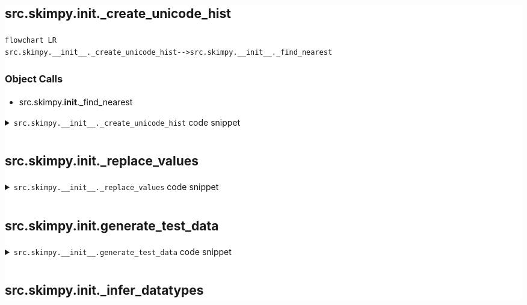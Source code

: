 

# #



## src.skimpy.__init__._create_unicode_hist


```mermaid
flowchart LR
src.skimpy.__init__._create_unicode_hist-->src.skimpy.__init__._find_nearest
```

### Object Calls

* src.skimpy.__init__._find_nearest


<details><summary><code>src.skimpy.__init__._create_unicode_hist</code> code snippet</summary></details>



# #



## src.skimpy.__init__._replace_values



<details><summary><code>src.skimpy.__init__._replace_values</code> code snippet</summary></details>



# #



## src.skimpy.__init__.generate_test_data



<details><summary><code>src.skimpy.__init__.generate_test_data</code> code snippet</summary></details>



# #



## src.skimpy.__init__._infer_datatypes


